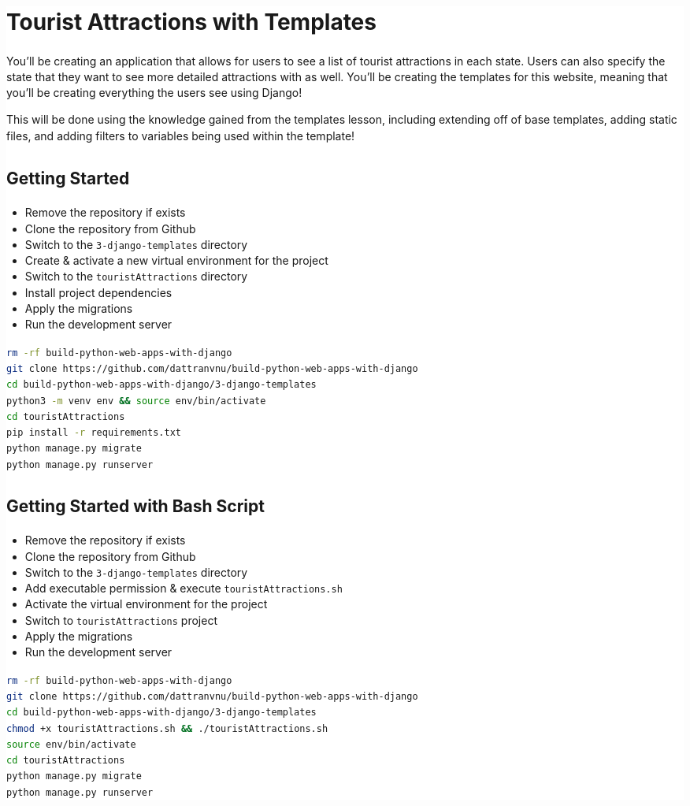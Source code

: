 # Tourist Attractions with Templates

You’ll be creating an application that allows for users to see a list of
tourist attractions in each state. Users can also specify the state that
they want to see more detailed attractions with as well. You’ll be
creating the templates for this website, meaning that you’ll be creating
everything the users see using Django!

This will be done using the knowledge gained from the templates lesson,
including extending off of base templates, adding static files, and
adding filters to variables being used within the template!

## Getting Started

- Remove the repository if exists
- Clone the repository from Github
- Switch to the `3-django-templates` directory
- Create & activate a new virtual environment for the project
- Switch to the `touristAttractions` directory
- Install project dependencies
- Apply the migrations
- Run the development server

```bash
rm -rf build-python-web-apps-with-django
git clone https://github.com/dattranvnu/build-python-web-apps-with-django
cd build-python-web-apps-with-django/3-django-templates
python3 -m venv env && source env/bin/activate
cd touristAttractions
pip install -r requirements.txt
python manage.py migrate
python manage.py runserver
```

## Getting Started with Bash Script

- Remove the repository if exists
- Clone the repository from Github
- Switch to the `3-django-templates` directory
- Add executable permission & execute `touristAttractions.sh`
- Activate the virtual environment for the project
- Switch to `touristAttractions` project
- Apply the migrations
- Run the development server

```bash
rm -rf build-python-web-apps-with-django
git clone https://github.com/dattranvnu/build-python-web-apps-with-django
cd build-python-web-apps-with-django/3-django-templates
chmod +x touristAttractions.sh && ./touristAttractions.sh
source env/bin/activate
cd touristAttractions
python manage.py migrate
python manage.py runserver
```
